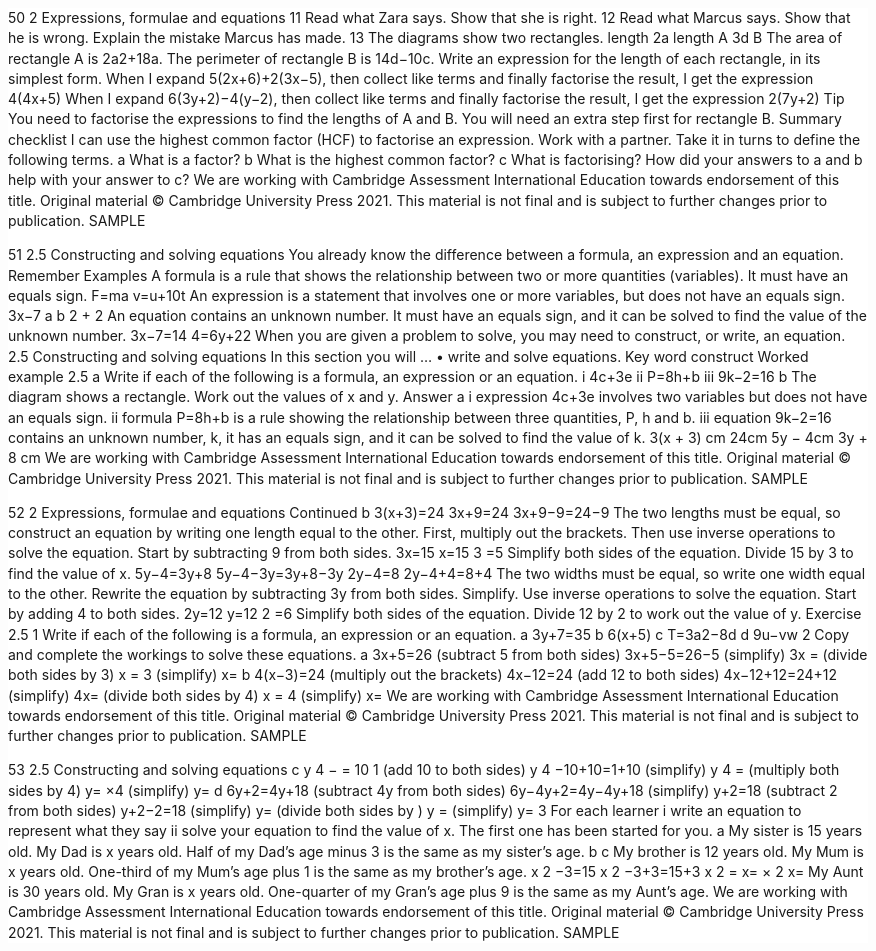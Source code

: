 
50 2 Expressions, formulae and equations 11 Read what Zara says. Show that she is right. 12 Read what Marcus says. Show that he is wrong. Explain the mistake Marcus has made. 13 The diagrams show two rectangles. length 2a length A 3d B The area of rectangle A is 2a2+18a. The perimeter of rectangle B is 14d−10c. Write an expression for the length of each rectangle, in its simplest form. When I expand 5(2x+6)+2(3x−5), then collect like terms and finally factorise the result, I get the expression 4(4x+5) When I expand 6(3y+2)−4(y−2), then collect like terms and finally factorise the result, I get the expression 2(7y+2) Tip You need to factorise the expressions to find the lengths of A and B. You will need an extra step first for rectangle B. Summary checklist I can use the highest common factor (HCF) to factorise an expression. Work with a partner. Take it in turns to define the following terms. a What is a factor? b What is the highest common factor? c What is factorising? How did your answers to a and b help with your answer to c? We are working with Cambridge Assessment International Education towards endorsement of this title. Original material © Cambridge University Press 2021. This material is not final and is subject to further changes prior to publication. SAMPLE

  

51 2.5 Constructing and solving equations You already know the difference between a formula, an expression and an equation. Remember Examples A formula is a rule that shows the relationship between two or more quantities (variables). It must have an equals sign. F=ma v=u+10t An expression is a statement that involves one or more variables, but does not have an equals sign. 3x−7 a b 2 + 2 An equation contains an unknown number. It must have an equals sign, and it can be solved to find the value of the unknown number. 3x−7=14 4=6y+22 When you are given a problem to solve, you may need to construct, or write, an equation. 2.5 Constructing and solving equations In this section you will … • write and solve equations. Key word construct Worked example 2.5 a Write if each of the following is a formula, an expression or an equation. i 4c+3e ii P=8h+b iii 9k−2=16 b The diagram shows a rectangle. Work out the values of x and y. Answer a i expression 4c+3e involves two variables but does not have an equals sign. ii formula P=8h+b is a rule showing the relationship between three quantities, P, h and b. iii equation 9k−2=16 contains an unknown number, k, it has an equals sign, and it can be solved to find the value of k. 3(x + 3) cm 24cm 5y − 4cm 3y + 8 cm We are working with Cambridge Assessment International Education towards endorsement of this title. Original material © Cambridge University Press 2021. This material is not final and is subject to further changes prior to publication. SAMPLE

  

52 2 Expressions, formulae and equations Continued b 3(x+3)=24 3x+9=24 3x+9−9=24−9 The two lengths must be equal, so construct an equation by writing one length equal to the other. First, multiply out the brackets. Then use inverse operations to solve the equation. Start by subtracting 9 from both sides. 3x=15 x=15 3 =5 Simplify both sides of the equation. Divide 15 by 3 to find the value of x. 5y−4=3y+8 5y−4−3y=3y+8−3y 2y−4=8 2y−4+4=8+4 The two widths must be equal, so write one width equal to the other. Rewrite the equation by subtracting 3y from both sides. Simplify. Use inverse operations to solve the equation. Start by adding 4 to both sides. 2y=12 y=12 2 =6 Simplify both sides of the equation. Divide 12 by 2 to work out the value of y. Exercise 2.5 1 Write if each of the following is a formula, an expression or an equation. a 3y+7=35 b 6(x+5) c T=3a2−8d d 9u−vw 2 Copy and complete the workings to solve these equations. a 3x+5=26 (subtract 5 from both sides) 3x+5−5=26−5 (simplify) 3x = (divide both sides by 3) x = 3 (simplify) x= b 4(x−3)=24 (multiply out the brackets) 4x−12=24 (add 12 to both sides) 4x−12+12=24+12 (simplify) 4x= (divide both sides by 4) x = 4 (simplify) x= We are working with Cambridge Assessment International Education towards endorsement of this title. Original material © Cambridge University Press 2021. This material is not final and is subject to further changes prior to publication. SAMPLE

  

53 2.5 Constructing and solving equations c y 4 − = 10 1 (add 10 to both sides) y 4 −10+10=1+10 (simplify) y 4 = (multiply both sides by 4) y= ×4 (simplify) y= d 6y+2=4y+18 (subtract 4y from both sides) 6y−4y+2=4y−4y+18 (simplify) y+2=18 (subtract 2 from both sides) y+2−2=18 (simplify) y= (divide both sides by ) y = (simplify) y= 3 For each learner i write an equation to represent what they say ii solve your equation to find the value of x. The first one has been started for you. a My sister is 15 years old. My Dad is x years old. Half of my Dad’s age minus 3 is the same as my sister’s age. b c My brother is 12 years old. My Mum is x years old. One-third of my Mum’s age plus 1 is the same as my brother’s age. x 2 −3=15 x 2 −3+3=15+3 x 2 = x= × 2 x= My Aunt is 30 years old. My Gran is x years old. One-quarter of my Gran’s age plus 9 is the same as my Aunt’s age. We are working with Cambridge Assessment International Education towards endorsement of this title. Original material © Cambridge University Press 2021. This material is not final and is subject to further changes prior to publication. SAMPLE
